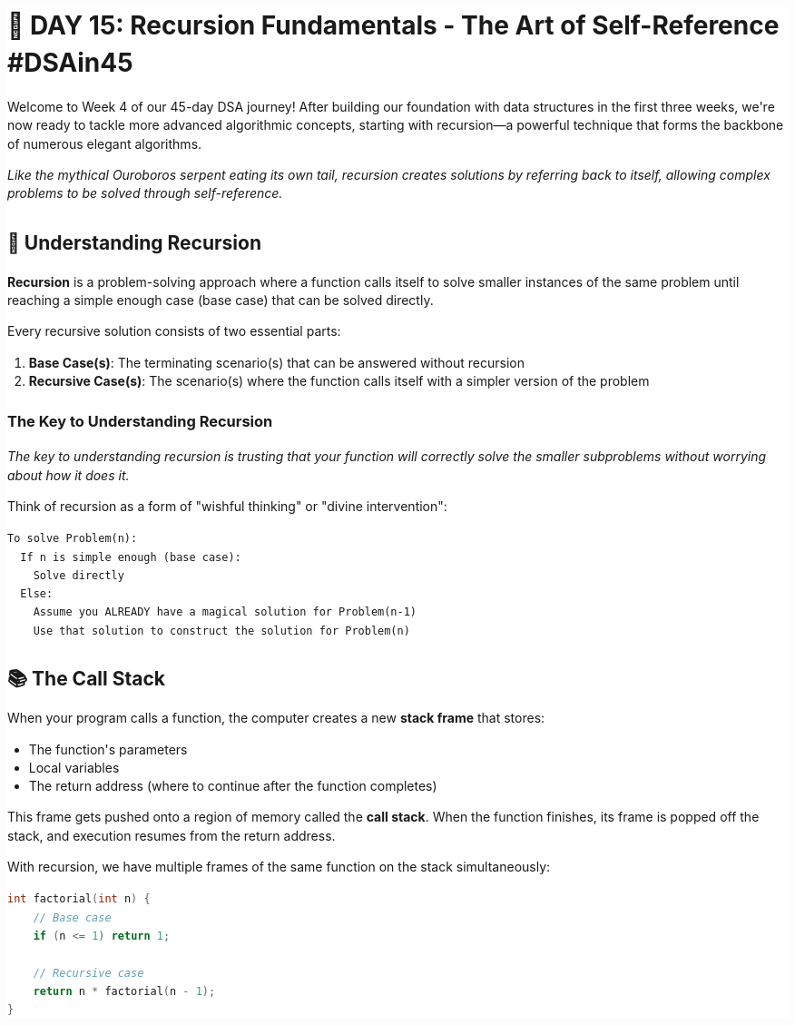 # 🔄 DAY 15: Recursion Fundamentals - The Art of Self-Reference #DSAin45

Welcome to Week 4 of our 45-day DSA journey! After building our foundation with data structures in the first three weeks, we're now ready to tackle more advanced algorithmic concepts, starting with recursion—a powerful technique that forms the backbone of numerous elegant algorithms.

_Like the mythical Ouroboros serpent eating its own tail, recursion creates solutions by referring back to itself, allowing complex problems to be solved through self-reference._

## 🧠 Understanding Recursion

**Recursion** is a problem-solving approach where a function calls itself to solve smaller instances of the same problem until reaching a simple enough case (base case) that can be solved directly.

Every recursive solution consists of two essential parts:

1. **Base Case(s)**: The terminating scenario(s) that can be answered without recursion
2. **Recursive Case(s)**: The scenario(s) where the function calls itself with a simpler version of the problem

### The Key to Understanding Recursion

_The key to understanding recursion is trusting that your function will correctly solve the smaller subproblems without worrying about how it does it._

Think of recursion as a form of "wishful thinking" or "divine intervention":

```
To solve Problem(n):
  If n is simple enough (base case):
    Solve directly
  Else:
    Assume you ALREADY have a magical solution for Problem(n-1)
    Use that solution to construct the solution for Problem(n)
```

## 📚 The Call Stack

When your program calls a function, the computer creates a new **stack frame** that stores:

- The function's parameters
- Local variables
- The return address (where to continue after the function completes)

This frame gets pushed onto a region of memory called the **call stack**. When the function finishes, its frame is popped off the stack, and execution resumes from the return address.

With recursion, we have multiple frames of the same function on the stack simultaneously:

```cpp
int factorial(int n) {
    // Base case
    if (n <= 1) return 1;

    // Recursive case
    return n * factorial(n - 1);
}
```
